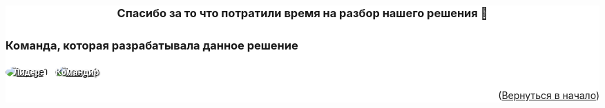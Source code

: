 <h3 align="center">Спасибо за то что потратили время на разбор нашего решения 💙</h3>

### Команда, которая разрабатывала данное решение

<div style="display: flex;">
  <div style="position: relative; margin-right: 10px;">
    <a href="https://github.com/fdorii">
      <img src="https://avatars.githubusercontent.com/u/157366976?v=4" alt="image1" 
           style="width: 200px; height: 200px; border-radius: 50%; object-fit: cover;" />
      <span style="position: absolute; top: 50%; left: 50%; transform: translate(-50%, -50%); 
                   color: white; font-weight: bold; font-size: 12px; text-shadow: 1px 1px 2px black;">
        Лидер
      </span>
    </a>
  </div>
  <div style="position: relative;">
    <a href="https://github.com/Neas1231">
      <img src="https://avatars.githubusercontent.com/u/120177610?v=4" alt="image2" 
           style="width: 200px; height: 200px; border-radius: 50%; object-fit: cover;" />
      <span style="position: absolute; top: 50%; left: 50%; transform: translate(-50%, -50%); 
                   color: white; font-weight: bold; font-size: 12px; text-shadow: 1px 1px 2px black;">
        Командир
      </span>
    </a>
  </div>
</div>
<p align="right">(<a href="#readme-top">Вернуться в начало</a>)</p>